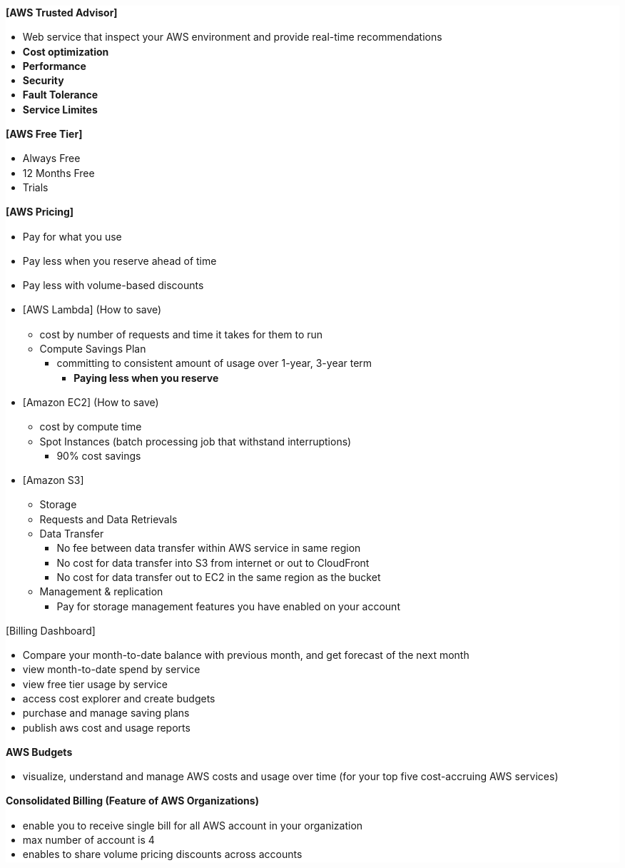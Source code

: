 **[AWS Trusted Advisor]**
- Web service that inspect your AWS environment and provide real-time recommendations
- **Cost optimization**
- **Performance**
- **Security**
- **Fault Tolerance**
- **Service Limites**

**[AWS Free Tier]**
- Always Free
- 12 Months Free
- Trials

**[AWS Pricing]**
- Pay for what you use
- Pay less when you reserve ahead of time
- Pay less with volume-based discounts

- [AWS Lambda] (How to save)
	- cost by number of requests and time it takes for them to run
	- Compute Savings Plan
		- committing to consistent amount of usage over 1-year, 3-year term
			- **Paying less when you reserve**
- [Amazon EC2] (How to save)
	- cost by compute time
	- Spot Instances (batch processing job that withstand interruptions)
		- 90% cost savings
- [Amazon S3]
	- Storage
	- Requests and Data Retrievals
	- Data Transfer
		- No fee between data transfer within AWS service in same region
		- No cost for data transfer into S3 from internet or out to CloudFront
		- No cost for data transfer out to EC2 in the same region as the bucket
	- Management & replication
		- Pay for storage management features you have enabled on your account

[Billing Dashboard]
- Compare your month-to-date balance with previous month, and get forecast of the next month
- view month-to-date spend by service
- view free tier usage by service
- access cost explorer and create budgets
- purchase and manage saving plans
- publish aws cost and usage reports

**AWS Budgets**
- visualize, understand and manage AWS costs and usage over time (for your top five cost-accruing AWS services)

**Consolidated Billing (Feature of AWS Organizations)**
- enable you to receive single bill for all AWS account in your organization
- max number of account is 4
- enables to share volume pricing discounts across accounts
